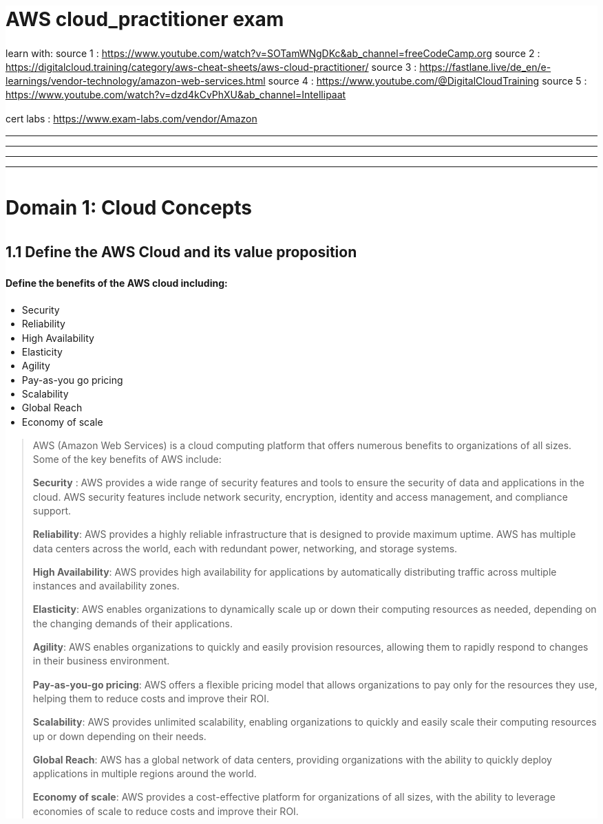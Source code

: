 # AWS cloud_practitioner exam

learn with: 
source 1 : https://www.youtube.com/watch?v=SOTamWNgDKc&ab_channel=freeCodeCamp.org
source 2 : https://digitalcloud.training/category/aws-cheat-sheets/aws-cloud-practitioner/
source 3 : https://fastlane.live/de_en/e-learnings/vendor-technology/amazon-web-services.html
source 4 : https://www.youtube.com/@DigitalCloudTraining
source 5 : https://www.youtube.com/watch?v=dzd4kCvPhXU&ab_channel=Intellipaat

cert labs : https://www.exam-labs.com/vendor/Amazon

<hr/>
<hr/>
<hr/>
<hr/>


# **Domain 1: Cloud Concepts**
## **1.1 Define the AWS Cloud and its value proposition**
####  Define the benefits of the AWS cloud including: 
- Security
- Reliability
- High Availability
- Elasticity
- Agility
- Pay-as-you go pricing
- Scalability
- Global Reach
- Economy of scale

> AWS (Amazon Web Services) is a cloud computing platform that offers numerous benefits to organizations of all sizes. Some of the key benefits of AWS include:
> 
> **Security**  : AWS provides a wide range of security features and tools to ensure the security of data and applications in the cloud. AWS security features include network security, encryption, identity and access management, and compliance support.
> 
> **Reliability**: AWS provides a highly reliable infrastructure that is designed to provide maximum uptime. AWS has multiple data centers across the world, each with redundant power, networking, and storage systems.
> 
> **High Availability**: AWS provides high availability for applications by automatically distributing traffic across multiple instances and availability zones.
> 
> **Elasticity**: AWS enables organizations to dynamically scale up or down their computing resources as needed, depending on the changing demands of their applications.
> 
> **Agility**: AWS enables organizations to quickly and easily provision resources, allowing them to rapidly respond to changes in their business environment.
> 
> **Pay-as-you-go pricing**: AWS offers a flexible pricing model that allows organizations to pay only for the resources they use, helping them to reduce costs and improve their ROI.
> 
> **Scalability**: AWS provides unlimited scalability, enabling organizations to quickly and easily scale their computing resources up or down depending on their needs.
> 
> **Global Reach**: AWS has a global network of data centers, providing organizations with the ability to quickly deploy applications in multiple regions around the world.
> 
> **Economy of scale**: AWS provides a cost-effective platform for organizations of all sizes, with the ability to leverage economies of scale to reduce costs and improve their ROI.
>